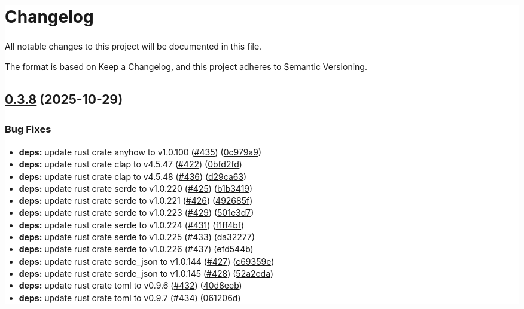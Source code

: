 # Changelog
All notable changes to this project will be documented in this file.

The format is based on [Keep a Changelog](https://keepachangelog.com/en/1.0.0/),
and this project adheres to [Semantic Versioning](https://semver.org/spec/v2.0.0.html).

## [0.3.8](https://github.com/philipcristiano/hello_idc/compare/v0.3.7...v0.3.8) (2025-10-29)


### Bug Fixes

* **deps:** update rust crate anyhow to v1.0.100 ([#435](https://github.com/philipcristiano/hello_idc/issues/435)) ([0c979a9](https://github.com/philipcristiano/hello_idc/commit/0c979a94be02e1445452bc111e17a6bf4f64c930))
* **deps:** update rust crate clap to v4.5.47 ([#422](https://github.com/philipcristiano/hello_idc/issues/422)) ([0bfd2fd](https://github.com/philipcristiano/hello_idc/commit/0bfd2fd23523ff72e0ac3b3060bb5ebbd88a8f8d))
* **deps:** update rust crate clap to v4.5.48 ([#436](https://github.com/philipcristiano/hello_idc/issues/436)) ([d29ca63](https://github.com/philipcristiano/hello_idc/commit/d29ca63190b64871085e481717491ff863fd9f96))
* **deps:** update rust crate serde to v1.0.220 ([#425](https://github.com/philipcristiano/hello_idc/issues/425)) ([b1b3419](https://github.com/philipcristiano/hello_idc/commit/b1b3419cd67a7624c093964df5dcc009630c2413))
* **deps:** update rust crate serde to v1.0.221 ([#426](https://github.com/philipcristiano/hello_idc/issues/426)) ([492685f](https://github.com/philipcristiano/hello_idc/commit/492685f06029a0fe7818bbe870b2c70379262f31))
* **deps:** update rust crate serde to v1.0.223 ([#429](https://github.com/philipcristiano/hello_idc/issues/429)) ([501e3d7](https://github.com/philipcristiano/hello_idc/commit/501e3d71ca01d665ece58cead14f93e3315a4bc1))
* **deps:** update rust crate serde to v1.0.224 ([#431](https://github.com/philipcristiano/hello_idc/issues/431)) ([f1ff4bf](https://github.com/philipcristiano/hello_idc/commit/f1ff4bf3d92711e588e5e4d31351664488fceb22))
* **deps:** update rust crate serde to v1.0.225 ([#433](https://github.com/philipcristiano/hello_idc/issues/433)) ([da32277](https://github.com/philipcristiano/hello_idc/commit/da322778fe6d666db1fd142e84228ed0d69c7790))
* **deps:** update rust crate serde to v1.0.226 ([#437](https://github.com/philipcristiano/hello_idc/issues/437)) ([efd544b](https://github.com/philipcristiano/hello_idc/commit/efd544bb2ec0772a952ad1b18fc0675896d1b15f))
* **deps:** update rust crate serde_json to v1.0.144 ([#427](https://github.com/philipcristiano/hello_idc/issues/427)) ([c69359e](https://github.com/philipcristiano/hello_idc/commit/c69359e3202a2c88951d82cf1adb973dfa5508a0))
* **deps:** update rust crate serde_json to v1.0.145 ([#428](https://github.com/philipcristiano/hello_idc/issues/428)) ([52a2cda](https://github.com/philipcristiano/hello_idc/commit/52a2cda06c085ad3691e5619b659d713d758d698))
* **deps:** update rust crate toml to v0.9.6 ([#432](https://github.com/philipcristiano/hello_idc/issues/432)) ([40d8eeb](https://github.com/philipcristiano/hello_idc/commit/40d8eebedbd4e40bcbf19d098b426a5a1915abdf))
* **deps:** update rust crate toml to v0.9.7 ([#434](https://github.com/philipcristiano/hello_idc/issues/434)) ([061206d](https://github.com/philipcristiano/hello_idc/commit/061206d88329048d2a2147987fc9d21c150b0c99))
